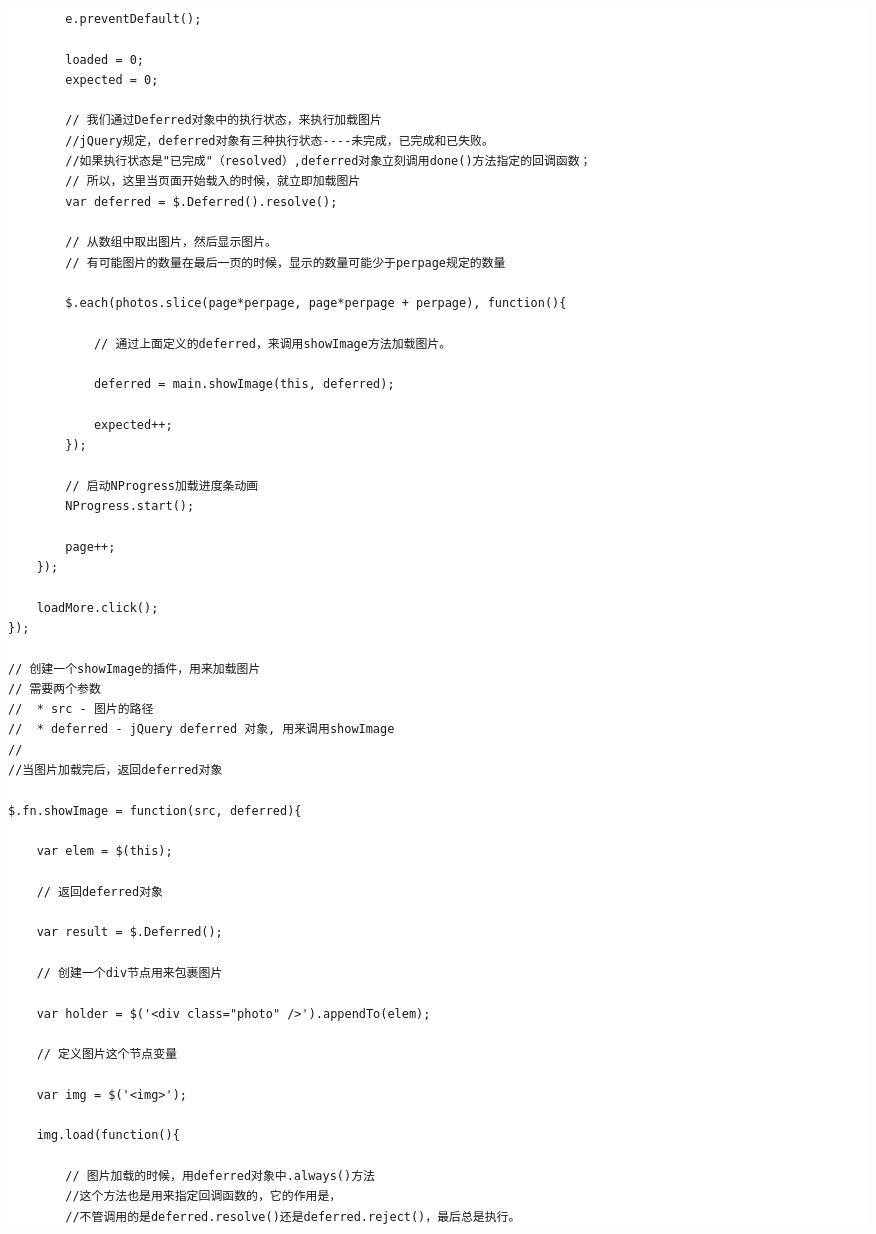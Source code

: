             e.preventDefault();

            loaded = 0;
            expected = 0;

            // 我们通过Deferred对象中的执行状态，来执行加载图片
			//jQuery规定，deferred对象有三种执行状态----未完成，已完成和已失败。
			//如果执行状态是"已完成"（resolved）,deferred对象立刻调用done()方法指定的回调函数；
            // 所以，这里当页面开始载入的时候，就立即加载图片
            var deferred = $.Deferred().resolve();

            // 从数组中取出图片，然后显示图片。
            // 有可能图片的数量在最后一页的时候，显示的数量可能少于perpage规定的数量

            $.each(photos.slice(page*perpage, page*perpage + perpage), function(){

                // 通过上面定义的deferred，来调用showImage方法加载图片。

                deferred = main.showImage(this, deferred);

                expected++;
            });

            // 启动NProgress加载进度条动画
            NProgress.start();

            page++;
        });

        loadMore.click();
    });

    // 创建一个showImage的插件，用来加载图片
    // 需要两个参数
    //	* src - 图片的路径
    //	* deferred - jQuery deferred 对象, 用来调用showImage
    // 
    //当图片加载完后，返回deferred对象

    $.fn.showImage = function(src, deferred){

        var elem = $(this);

        // 返回deferred对象

        var result = $.Deferred();

        // 创建一个div节点用来包裹图片

        var holder = $('<div class="photo" />').appendTo(elem);

        // 定义图片这个节点变量

        var img = $('<img>');

        img.load(function(){

            // 图片加载的时候，用deferred对象中.always()方法
			//这个方法也是用来指定回调函数的，它的作用是，
			//不管调用的是deferred.resolve()还是deferred.reject()，最后总是执行。
